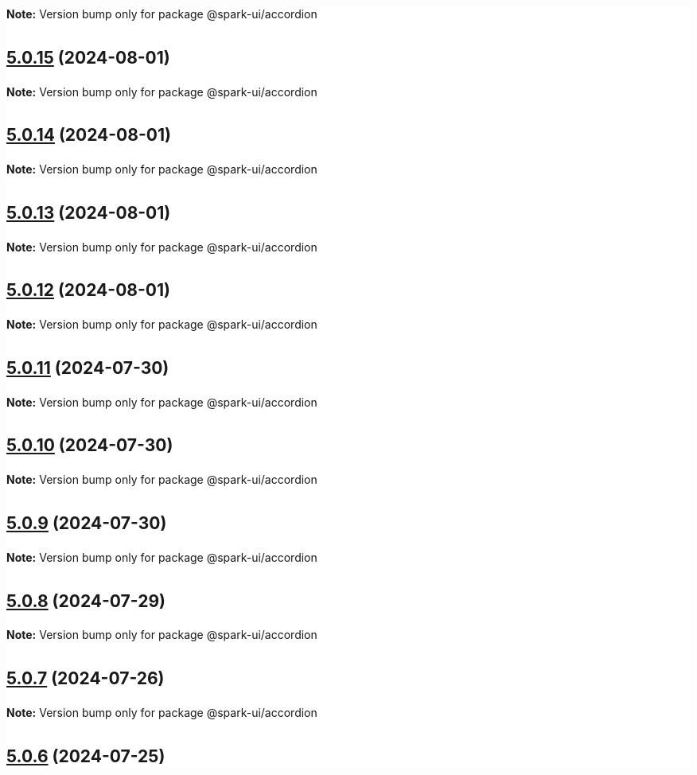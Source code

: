 **Note:** Version bump only for package @spark-ui/accordion

## [5.0.15](https://github.com/adevinta/spark/compare/v5.0.14...v5.0.15) (2024-08-01)

**Note:** Version bump only for package @spark-ui/accordion

## [5.0.14](https://github.com/adevinta/spark/compare/v5.0.13...v5.0.14) (2024-08-01)

**Note:** Version bump only for package @spark-ui/accordion

## [5.0.13](https://github.com/adevinta/spark/compare/v5.0.12...v5.0.13) (2024-08-01)

**Note:** Version bump only for package @spark-ui/accordion

## [5.0.12](https://github.com/adevinta/spark/compare/v5.0.11...v5.0.12) (2024-08-01)

**Note:** Version bump only for package @spark-ui/accordion

## [5.0.11](https://github.com/adevinta/spark/compare/v5.0.10...v5.0.11) (2024-07-30)

**Note:** Version bump only for package @spark-ui/accordion

## [5.0.10](https://github.com/adevinta/spark/compare/v5.0.9...v5.0.10) (2024-07-30)

**Note:** Version bump only for package @spark-ui/accordion

## [5.0.9](https://github.com/adevinta/spark/compare/v5.0.8...v5.0.9) (2024-07-30)

**Note:** Version bump only for package @spark-ui/accordion

## [5.0.8](https://github.com/adevinta/spark/compare/v5.0.7...v5.0.8) (2024-07-29)

**Note:** Version bump only for package @spark-ui/accordion

## [5.0.7](https://github.com/adevinta/spark/compare/v5.0.6...v5.0.7) (2024-07-26)

**Note:** Version bump only for package @spark-ui/accordion

## [5.0.6](https://github.com/adevinta/spark/compare/v5.0.5...v5.0.6) (2024-07-25)
